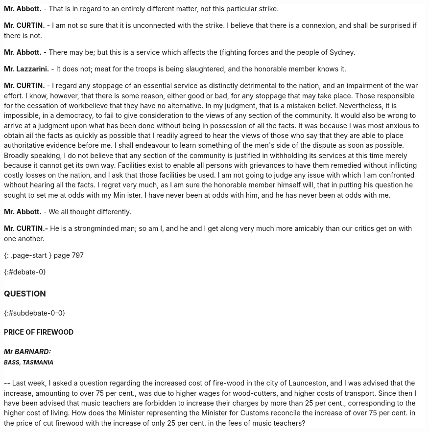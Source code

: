 
 **Mr. Abbott.** - That is in regard to an entirely different matter, not this particular strike. 


 **Mr. CURTIN.** - I am not so sure that it is unconnected with the strike. I believe that there is a connexion, and shall be surprised if there is not. 


 **Mr. Abbott.** - There may be; but this is a service which affects the (fighting forces and the people of Sydney. 


 **Mr. Lazzarini.** - It does not; meat for the troops is being slaughtered, and the honorable member knows it. 


 **Mr. CURTIN.** - I regard any stoppage of an essential service as distinctly detrimental to the nation, and an impairment of the war effort. I know, however, that there is some reason, either good or bad, for any stoppage that may take place. Those responsible for the cessation of workbelieve that they have no alternative. In my judgment, that is a mistaken belief. Nevertheless, it is impossible, in a democracy, to fail to give consideration to the views of any section of the community. It would also be wrong to arrive at a judgment upon what has been done without being in possession of all the facts. It was because I was most anxious to obtain ail the facts as quickly as possible that I readily agreed to hear the views of those who say that they are able to place authoritative evidence before me. I shall endeavour to learn something of the men's side of the dispute as soon as possible. Broadly speaking, I do not believe that any section of the community is justified in withholding its services at this time merely because it cannot get its own way. Facilities exist to enable all persons with grievances to have them remedied without inflicting costly losses on the nation, and I ask that those facilities be used. I am not going to judge any issue with which I am confronted without hearing all the facts. I regret very much, as I am sure the honorable member himself will, that in putting his question he sought to set me at odds with my Min ister. I have never been at odds with him, and he has never been at odds with me. 


 **Mr. Abbott.** - We all thought differently. 


 **Mr. CURTIN.-** He is a strongminded man; so am I, and he and I get along very much more amicably than our critics get on with one another. 

{: .page-start }
page 797

{:#debate-0}
### QUESTION

{:#subdebate-0-0}
#### PRICE OF FIREWOOD

##### Mr BARNARD:<br><small class="text-muted">BASS, TASMANIA</small>

-- Last week, I asked a question regarding the increased cost of fire-wood in the city of Launceston, and I was advised that the increase, amounting to over 75 per cent., was due to higher wages for wood-cutters, and higher costs of transport. Since then I have been advised that music teachers are forbidden to increase their charges by more than 25 per cent., corresponding to the higher cost of living. How does the Minister representing the Minister for Customs reconcile the increase of over 75 per cent. in the price of cut firewood with the increase of only 25 per cent. in the fees of music teachers? 
